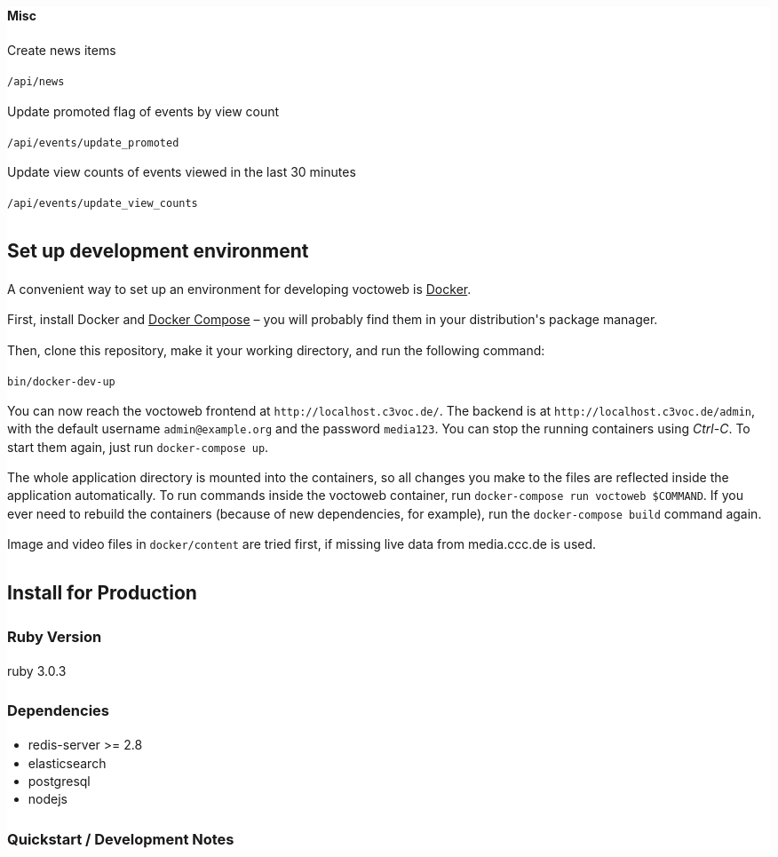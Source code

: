 #### Misc

Create news items

    /api/news

Update promoted flag of events by view count

    /api/events/update_promoted

Update view counts of events viewed in the last 30 minutes

    /api/events/update_view_counts


## Set up development environment

A convenient way to set up an environment for developing voctoweb is [Docker](https://www.docker.com).

First, install Docker and [Docker Compose](https://docs.docker.com/compose/) – you will probably find them in your distribution's package manager.

Then, clone this repository, make it your working directory, and run the following command:

```
bin/docker-dev-up
```

You can now reach the voctoweb frontend at `http://localhost.c3voc.de/`. The backend is at `http://localhost.c3voc.de/admin`, with the default username `admin@example.org` and the password `media123`. You can stop the running containers using *Ctrl-C*. To start them again, just run `docker-compose up`.

The whole application directory is mounted into the containers, so all changes you make to the files are reflected inside the application automatically. To run commands inside the voctoweb container, run `docker-compose run voctoweb $COMMAND`. If you ever need to rebuild the containers (because of new dependencies, for example), run the `docker-compose build` command again.

Image and video files in `docker/content` are tried first, if missing live data from media.ccc.de is used.

## Install for Production

### Ruby Version

ruby 3.0.3

### Dependencies

* redis-server >= 2.8
* elasticsearch
* postgresql
* nodejs

### Quickstart / Development Notes
